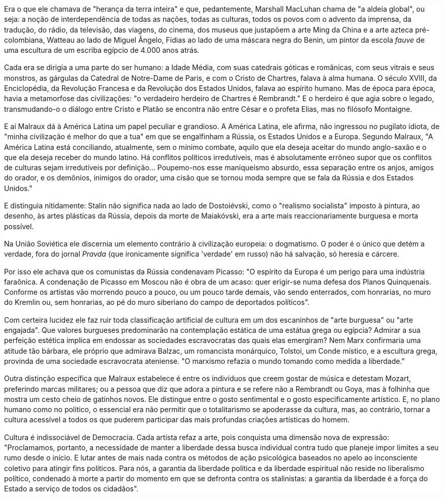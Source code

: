 Era o que ele chamava de "herança da terra inteira" e que, pedantemente, Marshall MacLuhan chama de "a aldeia global", ou seja: a noção de interdependência de todas as nações, todas as culturas, todos os povos com o advento da imprensa, da tradução, do rádio, da televisão, das viagens, do cinema, dos museus que justapõem a arte Ming da China e a arte azteca pré-colombiana, Watteau ao lado de Miguel Ângelo, Fídias ao lado de uma máscara negra do Benin, um pintor da escola *fauve* de uma escultura de um escriba egípcio de 4.000 anos atrás.

Cada era se dirigia a uma parte do ser humano: a Idade Média, com suas catedrais góticas e românicas, com seus vitrais e seus monstros, as gárgulas da Catedral de Notre-Dame de Paris, e com o Cristo de Chartres, falava à alma humana. O século XVIII, da Enciclopédia, da Revolução Francesa e da Revolução dos Estados Unidos, falava ao espírito humano. Mas de época para época, havia a metamorfose das civilizações: "o verdadeiro herdeiro de Chartres é Rembrandt." E o herdeiro é que agia sobre o legado, transmudando-o o diálogo entre Cristo e Platão se encontra não entre César e o profeta Elias, mas no filósofo Montaigne.

E aí Malraux dá à América Latina um papel peculiar e grandioso. A América Latina, ele afirma, não ingressou no pugilato idiota, de "minha civilização é melhor do que a tua" em que se engalfinham a Rússia, os Estados Unidos e a Europa. Segundo Malraux, "A América Latina está conciliando, atualmente, sem o mínimo combate, aquilo que ela deseja aceitar do mundo anglo-saxão e o que ela deseja receber do mundo latino. Há conflitos políticos irredutíveis, mas é absolutamente errôneo supor que os conflitos de culturas sejam irredutíveis por definição\... Poupemo-nos esse maniqueísmo absurdo, essa separação entre os anjos, amigos do orador, e os demônios, inimigos do orador, uma cisão que se tornou moda sempre que se fala da Rússia e dos Estados Unidos."

E distinguia nitidamente: Stalin não significa nada ao lado de Dostoiévski, como o "realismo socialista" imposto à pintura, ao desenho, às artes plásticas da Rússia, depois da morte de Maiakóvski, era a arte mais reaccionariamente burguesa e morta possível.

Na União Soviética ele discernia um elemento contrário à civilização europeia: o dogmatismo. O poder é o único que detém a verdade, fora do jornal *Pravda* (que ironicamente significa 'verdade' em russo) não há salvação, só heresia e cárcere.

Por isso ele achava que os comunistas da Rússia condenavam Picasso: "O espírito da Europa é um perigo para uma indústria faraônica. A condenação de Picasso em Moscou não é obra de um acaso: quer erigir-se numa defesa dos Planos Quinquenais. Conforme os artistas vão morrendo pouco a pouco, ou um pouco tarde demais, vão sendo enterrados, com honrarias, no muro do Kremlin ou, sem honrarias, ao pé do muro siberiano do campo de deportados políticos".

Com certeira lucidez ele faz ruir toda classificação artificial de cultura em um dos escaninhos de "arte burguesa" ou "arte engajada". Que valores burgueses predominarão na contemplação estática de uma estátua grega ou egípcia? Admirar a sua perfeição estética implica em endossar as sociedades escravocratas das quais elas emergiram? Nem Marx confirmaria uma atitude tão bárbara, ele próprio que admirava Balzac, um romancista monárquico, Tolstoi, um Conde místico, e a escultura grega, provinda de uma sociedade escravocrata ateniense. "O marxismo refazia o mundo tomando como medida a liberdade."

Outra distinção específica que Malraux estabelece é entre os indivíduos que creem gostar de música e detestam Mozart, preferindo marcas militares; ou a pessoa que diz que adora a pintura e se refere não a Rembrandt ou Goya, mas à folhinha que mostra um cesto cheio de gatinhos novos. Ele distingue entre o gosto sentimental e o gosto especificamente artístico. E, no plano humano como no político, o essencial era não permitir que o totalitarismo se apoderasse da cultura, mas, ao contrário, tornar a cultura acessível a todos os que puderem participar das mais profundas criações artísticas do homem.

Cultura é indissociável de Democracia. Cada artista refaz a arte, pois conquista uma dimensão nova de expressão: "Proclamamos, portanto, a necessidade de manter a liberdade dessa busca individual contra tudo que planeje impor limites a seu rumo desde o início. E lutar antes de mais nada contra os métodos de ação psicológica baseados no apelo ao inconsciente coletivo para atingir fins políticos. Para nós, a garantia da liberdade política e da liberdade espiritual não reside no liberalismo político, condenado à morte a partir do momento em que se defronta contra os stalinistas: a garantia da liberdade é a força do Estado a serviço de todos os cidadãos".
